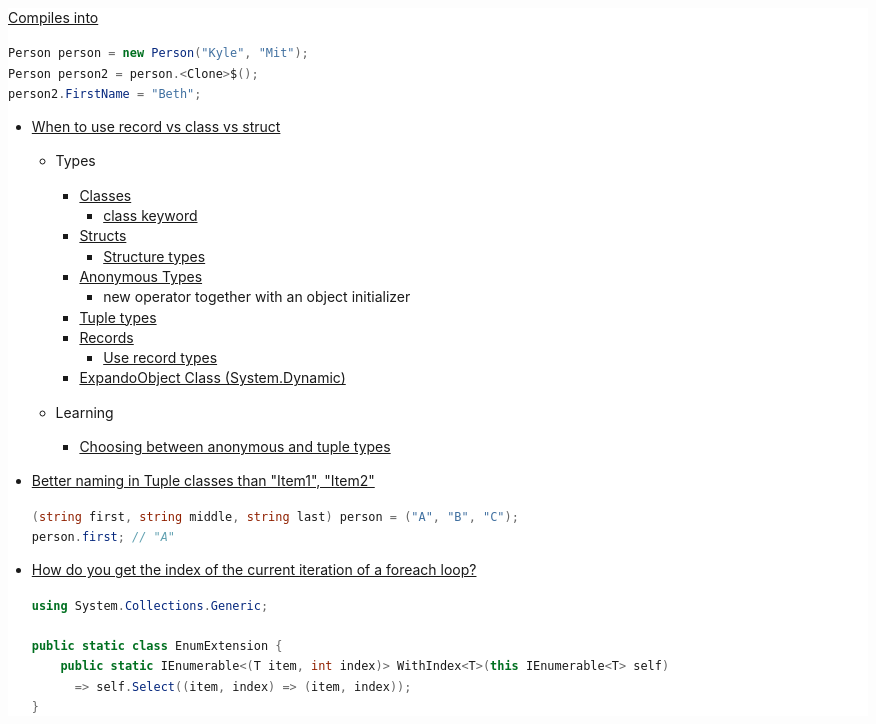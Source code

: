   [Compiles into](https://sharplab.io/#v2:EYLgtghglgdgPgAQEwEYCwAoTCDMACBFANgKT0ljwG9M86D9CSEAWPAWQAoBKazASH4A3CACc8ABwCmogM4B7GHgC8eGFIDueAAoyFMTgCIA0gE8ANlMMAaPIfZQALoe4BuWvU8jx6jbrmKKpJ6gRpOABbUeABiUHKOAHIQYFJBhgBCUo7hhngAvu4Ygh6edIQAnJzSATAAdLHxSSlu9AD0rXZmloYC/BWcvv769XGyiclSLe12mdk9GJ55mEtYGLh4olIAxvKiACY6IQaEAAwxo+Mptqd4ADIQY02T1HlAA)

  ```cs
  Person person = new Person("Kyle", "Mit");
  Person person2 = person.<Clone>$();
  person2.FirstName = "Beth";
  ```

* [When to use record vs class vs struct](https://stackoverflow.com/q/64816714/1366033)

  * Types
    * [Classes](https://learn.microsoft.com/en-us/dotnet/csharp/fundamentals/types/classes)
      * [class keyword](https://learn.microsoft.com/en-us/dotnet/csharp/language-reference/keywords/class)
    * [Structs](https://learn.microsoft.com/en-us/dotnet/csharp/language-reference/language-specification/structs)
      * [Structure types](https://learn.microsoft.com/en-us/dotnet/csharp/language-reference/builtin-types/struct)
    * [Anonymous Types](https://learn.microsoft.com/en-us/dotnet/csharp/fundamentals/types/anonymous-types)
      * new operator together with an object initializer
    * [Tuple types](https://learn.microsoft.com/en-us/dotnet/csharp/language-reference/builtin-types/value-tuples)
    * [Records](https://learn.microsoft.com/en-us/dotnet/csharp/language-reference/builtin-types/record)
      * [Use record types](https://learn.microsoft.com/en-us/dotnet/csharp/whats-new/tutorials/records)
    * [ExpandoObject Class (System.Dynamic)](https://learn.microsoft.com/en-us/dotnet/api/system.dynamic.expandoobject?redirectedfrom=MSDN&view=net-6.0)

  * Learning
    * [Choosing between anonymous and tuple types](https://learn.microsoft.com/en-us/dotnet/standard/base-types/choosing-between-anonymous-and-tuple)


* [Better naming in Tuple classes than "Item1", "Item2"](https://stackoverflow.com/q/7745938/1366033)

  ```cs
  (string first, string middle, string last) person = ("A", "B", "C");
  person.first; // "A"
  ```

* [How do you get the index of the current iteration of a foreach loop?](https://stackoverflow.com/q/43021/1366033)

  ```cs
  using System.Collections.Generic;

  public static class EnumExtension {
      public static IEnumerable<(T item, int index)> WithIndex<T>(this IEnumerable<T> self)       
        => self.Select((item, index) => (item, index));
  }
  ```
